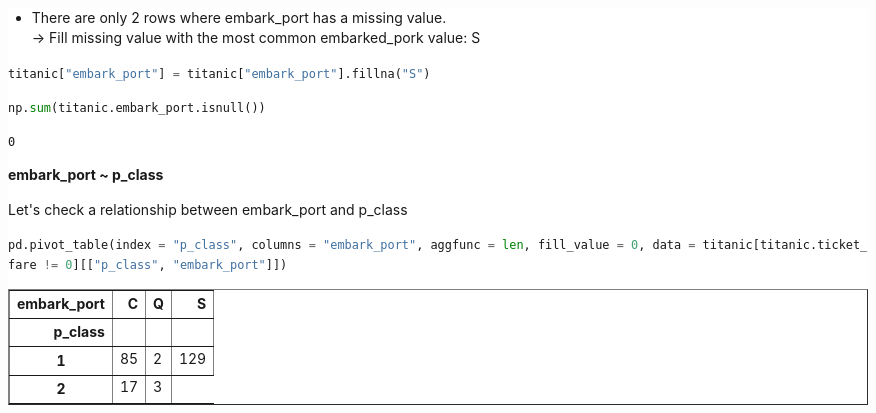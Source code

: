 

- There are only 2 rows where embark_port has a missing value.       
    -> Fill missing value with the most common embarked_pork value: S


```python
titanic["embark_port"] = titanic["embark_port"].fillna("S")
```


```python
np.sum(titanic.embark_port.isnull())
```




    0



**embark_port ~ p_class**

Let's check a relationship between embark_port and p_class


```python
pd.pivot_table(index = "p_class", columns = "embark_port", aggfunc = len, fill_value = 0, data = titanic[titanic.ticket_fare != 0][["p_class", "embark_port"]])
```




<div>
<style scoped>
    .dataframe tbody tr th:only-of-type {
        vertical-align: middle;
    }

    .dataframe tbody tr th {
        vertical-align: top;
    }

    .dataframe thead th {
        text-align: right;
    }
</style>
<table border="1" class="dataframe">
  <thead>
    <tr style="text-align: right;">
      <th>embark_port</th>
      <th>C</th>
      <th>Q</th>
      <th>S</th>
    </tr>
    <tr>
      <th>p_class</th>
      <th></th>
      <th></th>
      <th></th>
    </tr>
  </thead>
  <tbody>
    <tr>
      <th>1</th>
      <td>85</td>
      <td>2</td>
      <td>129</td>
    </tr>
    <tr>
      <th>2</th>
      <td>17</td>
      <td>3</td>